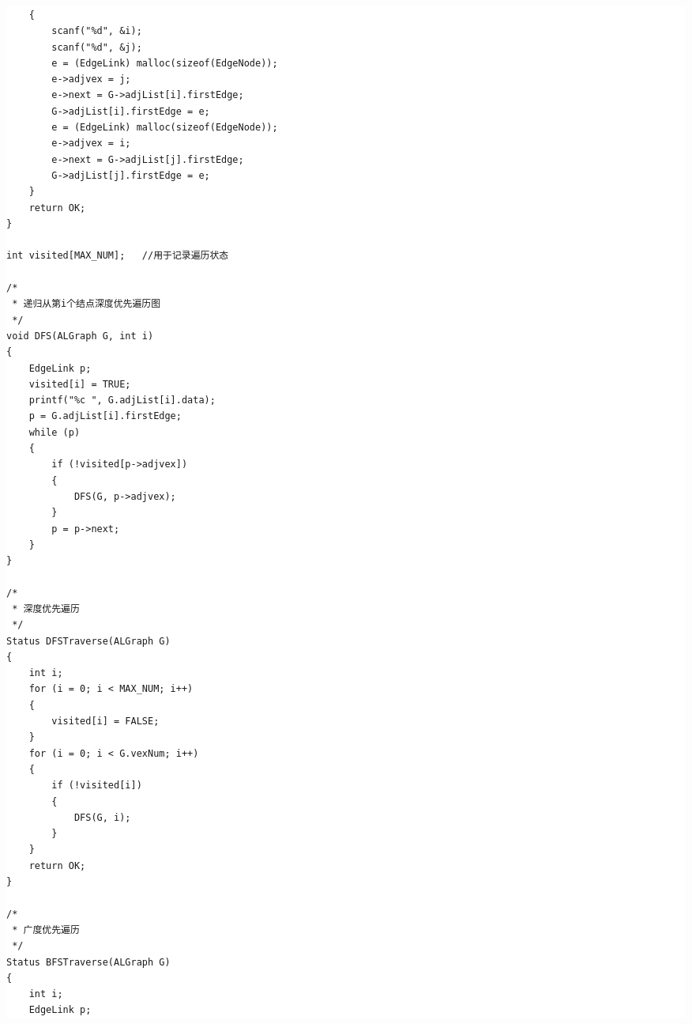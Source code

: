 ```
	{
		scanf("%d", &i);
		scanf("%d", &j);
		e = (EdgeLink) malloc(sizeof(EdgeNode));
		e->adjvex = j;
		e->next = G->adjList[i].firstEdge;
		G->adjList[i].firstEdge = e;
		e = (EdgeLink) malloc(sizeof(EdgeNode));
		e->adjvex = i;
		e->next = G->adjList[j].firstEdge;
		G->adjList[j].firstEdge = e;
	}
	return OK;
}

int visited[MAX_NUM];	//用于记录遍历状态

/*
 * 递归从第i个结点深度优先遍历图
 */
void DFS(ALGraph G, int i)
{
	EdgeLink p;
	visited[i] = TRUE;
	printf("%c ", G.adjList[i].data);
	p = G.adjList[i].firstEdge;
	while (p)
	{
		if (!visited[p->adjvex])
		{
			DFS(G, p->adjvex);
		}
		p = p->next;
	}
}

/*
 * 深度优先遍历
 */
Status DFSTraverse(ALGraph G)
{
	int i;
	for (i = 0; i < MAX_NUM; i++)
	{
		visited[i] = FALSE;
	}
	for (i = 0; i < G.vexNum; i++)
	{
		if (!visited[i])
		{
			DFS(G, i);
		}
	}
	return OK;
}

/*
 * 广度优先遍历
 */
Status BFSTraverse(ALGraph G)
{
	int i;
	EdgeLink p;
```